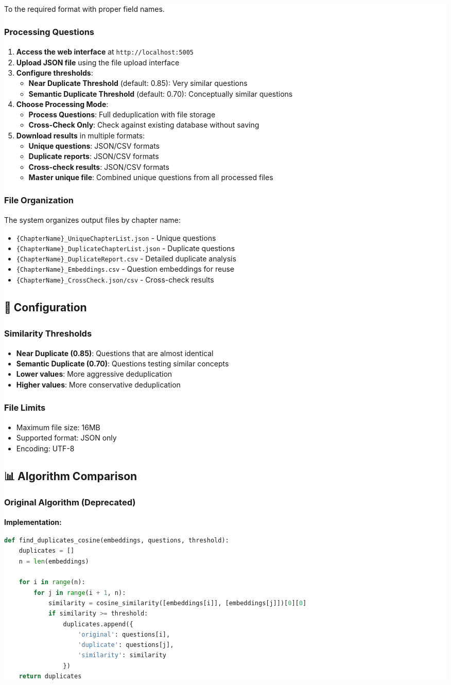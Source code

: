To the required format with proper field names.

### Processing Questions

1. **Access the web interface** at `http://localhost:5005`
2. **Upload JSON file** using the file upload interface
3. **Configure thresholds**:
   - **Near Duplicate Threshold** (default: 0.85): Very similar questions
   - **Semantic Duplicate Threshold** (default: 0.70): Conceptually similar questions
4. **Choose Processing Mode**:
   - **Process Questions**: Full deduplication with file storage
   - **Cross-Check Only**: Check against existing database without saving
5. **Download results** in multiple formats:
   - **Unique questions**: JSON/CSV formats
   - **Duplicate reports**: JSON/CSV formats
   - **Cross-check results**: JSON/CSV formats
   - **Master unique file**: Combined unique questions from all processed files

### File Organization

The system organizes output files by chapter name:
- `{ChapterName}_UniqueChapterList.json` - Unique questions
- `{ChapterName}_DuplicateChapterList.json` - Duplicate questions
- `{ChapterName}_DuplicateReport.csv` - Detailed duplicate analysis
- `{ChapterName}_Embeddings.csv` - Question embeddings for reuse
- `{ChapterName}_CrossCheck.json/csv` - Cross-check results

## 🔧 Configuration

### Similarity Thresholds

- **Near Duplicate (0.85)**: Questions that are almost identical
- **Semantic Duplicate (0.70)**: Questions testing similar concepts
- **Lower values**: More aggressive deduplication
- **Higher values**: More conservative deduplication

### File Limits

- Maximum file size: 16MB
- Supported format: JSON only
- Encoding: UTF-8

## 📊 Algorithm Comparison

### Original Algorithm (Deprecated)

**Implementation:**
```python
def find_duplicates_cosine(embeddings, questions, threshold):
    duplicates = []
    n = len(embeddings)
    
    for i in range(n):
        for j in range(i + 1, n):
            similarity = cosine_similarity([embeddings[i]], [embeddings[j]])[0][0]
            if similarity >= threshold:
                duplicates.append({
                    'original': questions[i],
                    'duplicate': questions[j],
                    'similarity': similarity
                })
    return duplicates
```
